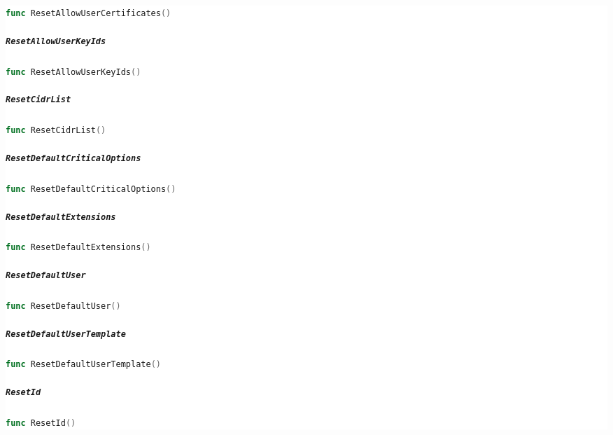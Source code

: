 ```go
func ResetAllowUserCertificates()
```

##### `ResetAllowUserKeyIds` <a name="ResetAllowUserKeyIds" id="@cdktf/provider-vault.sshSecretBackendRole.SshSecretBackendRole.resetAllowUserKeyIds"></a>

```go
func ResetAllowUserKeyIds()
```

##### `ResetCidrList` <a name="ResetCidrList" id="@cdktf/provider-vault.sshSecretBackendRole.SshSecretBackendRole.resetCidrList"></a>

```go
func ResetCidrList()
```

##### `ResetDefaultCriticalOptions` <a name="ResetDefaultCriticalOptions" id="@cdktf/provider-vault.sshSecretBackendRole.SshSecretBackendRole.resetDefaultCriticalOptions"></a>

```go
func ResetDefaultCriticalOptions()
```

##### `ResetDefaultExtensions` <a name="ResetDefaultExtensions" id="@cdktf/provider-vault.sshSecretBackendRole.SshSecretBackendRole.resetDefaultExtensions"></a>

```go
func ResetDefaultExtensions()
```

##### `ResetDefaultUser` <a name="ResetDefaultUser" id="@cdktf/provider-vault.sshSecretBackendRole.SshSecretBackendRole.resetDefaultUser"></a>

```go
func ResetDefaultUser()
```

##### `ResetDefaultUserTemplate` <a name="ResetDefaultUserTemplate" id="@cdktf/provider-vault.sshSecretBackendRole.SshSecretBackendRole.resetDefaultUserTemplate"></a>

```go
func ResetDefaultUserTemplate()
```

##### `ResetId` <a name="ResetId" id="@cdktf/provider-vault.sshSecretBackendRole.SshSecretBackendRole.resetId"></a>

```go
func ResetId()
```
